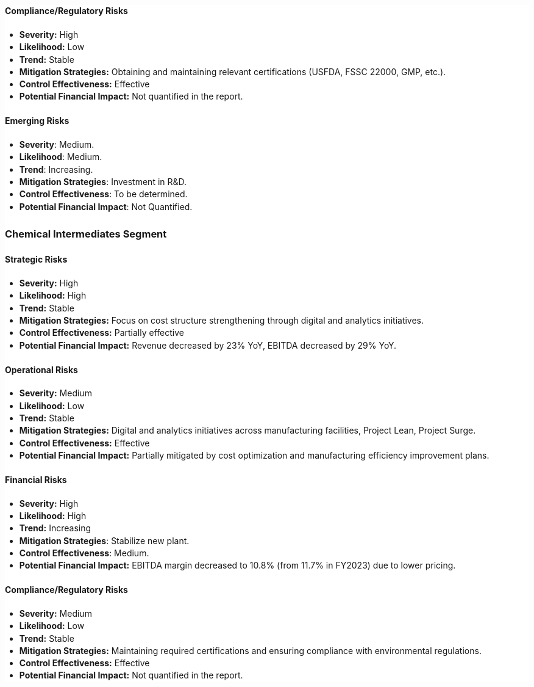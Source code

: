 #### Compliance/Regulatory Risks
*   **Severity:** High
*   **Likelihood:** Low
*   **Trend:** Stable
*   **Mitigation Strategies:** Obtaining and maintaining relevant certifications (USFDA, FSSC 22000, GMP, etc.).
*   **Control Effectiveness:** Effective
*   **Potential Financial Impact:** Not quantified in the report.

#### Emerging Risks
*    **Severity**: Medium.
*    **Likelihood**: Medium.
*    **Trend**: Increasing.
*   **Mitigation Strategies**: Investment in R&D.
*    **Control Effectiveness**: To be determined.
*    **Potential Financial Impact**: Not Quantified.

### Chemical Intermediates Segment

#### Strategic Risks
*   **Severity:** High
*   **Likelihood:** High
*   **Trend:** Stable
*   **Mitigation Strategies:** Focus on cost structure strengthening through digital and analytics initiatives.
*   **Control Effectiveness:** Partially effective
*   **Potential Financial Impact:** Revenue decreased by 23% YoY, EBITDA decreased by 29% YoY.

#### Operational Risks
*   **Severity:** Medium
*   **Likelihood:** Low
*   **Trend:** Stable
*   **Mitigation Strategies:** Digital and analytics initiatives across manufacturing facilities, Project Lean, Project Surge.
*   **Control Effectiveness:** Effective
*   **Potential Financial Impact:** Partially mitigated by cost optimization and manufacturing efficiency improvement plans.

#### Financial Risks
*   **Severity:** High
*   **Likelihood:** High
*   **Trend:** Increasing
*    **Mitigation Strategies**: Stabilize new plant.
*    **Control Effectiveness**: Medium.
*   **Potential Financial Impact:** EBITDA margin decreased to 10.8% (from 11.7% in FY2023) due to lower pricing.

#### Compliance/Regulatory Risks
*   **Severity:** Medium
*   **Likelihood:** Low
*   **Trend:** Stable
*   **Mitigation Strategies:** Maintaining required certifications and ensuring compliance with environmental regulations.
*   **Control Effectiveness:** Effective
*   **Potential Financial Impact:** Not quantified in the report.
